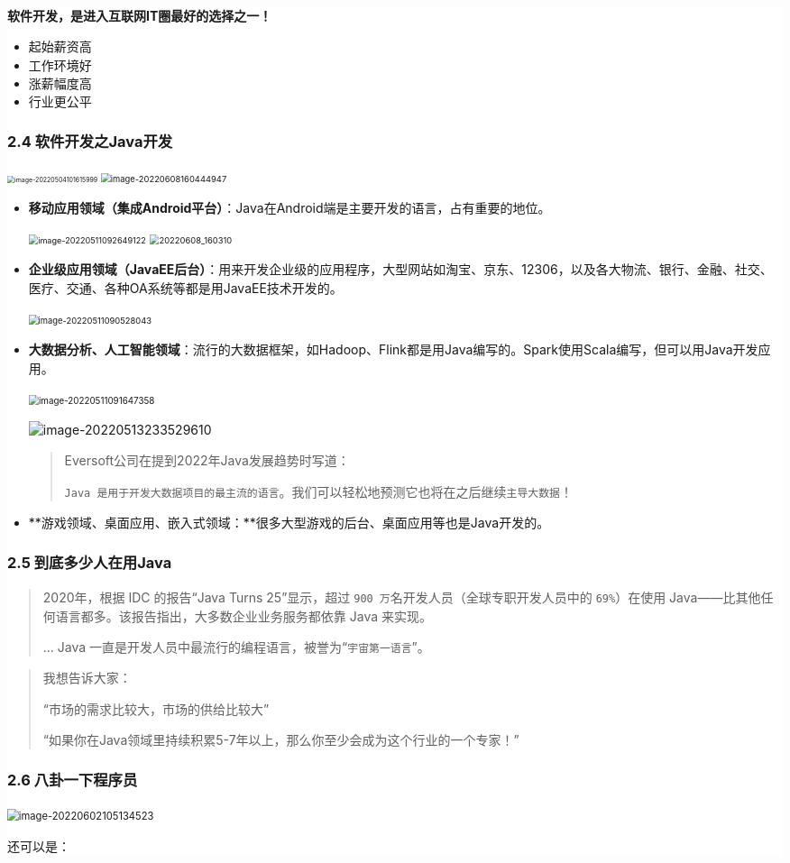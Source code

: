 **软件开发，是进入互联网IT圈最好的选择之一！**

- 起始薪资高
- 工作环境好
- 涨薪幅度高
- 行业更公平

### 2.4 软件开发之Java开发

<img src="https://cdn.jsdelivr.net/gh/white-Amber/blog-img/img/image-20220504101615999.png" alt="image-20220504101615999" style="zoom:50%;" />

<img src="https://cdn.jsdelivr.net/gh/white-Amber/blog-img/img/image-20220608160444947.png" alt="image-20220608160444947" style="zoom:67%;" />

- **移动应用领域（集成Android平台）**：Java在Android端是主要开发的语言，占有重要的地位。

  <img src="https://cdn.jsdelivr.net/gh/white-Amber/blog-img/img/image-20220511092649122.png" alt="image-20220511092649122" style="zoom: 65%;" />

  <img src="https://cdn.jsdelivr.net/gh/white-Amber/blog-img/img/20220608_160310.jpg" alt="20220608_160310" style="zoom:67%;" />

- **企业级应用领域（JavaEE后台）**：用来开发企业级的应用程序，大型网站如淘宝、京东、12306，以及各大物流、银行、金融、社交、医疗、交通、各种OA系统等都是用JavaEE技术开发的。

  <img src="https://cdn.jsdelivr.net/gh/white-Amber/blog-img/img/image-20220511090528043.png" alt="image-20220511090528043" style="zoom:67%;" />

- **大数据分析、人工智能领域**：流行的大数据框架，如Hadoop、Flink都是用Java编写的。Spark使用Scala编写，但可以用Java开发应用。

  <img src="https://cdn.jsdelivr.net/gh/white-Amber/blog-img/img/image-20220511091647358.png" alt="image-20220511091647358" style="zoom:70%;" />

  ![image-20220513233529610](https://cdn.jsdelivr.net/gh/white-Amber/blog-img/img/image-20220513233529610.png)

  > Eversoft公司在提到2022年Java发展趋势时写道：
  >
  > `Java 是用于开发大数据项目的最主流的语言`。我们可以轻松地预测它也将在之后继续`主导大数据`！
  
- **游戏领域、桌面应用、嵌入式领域：**很多大型游戏的后台、桌面应用等也是Java开发的。

### 2.5 到底多少人在用Java

> 2020年，根据 IDC 的报告“Java Turns 25”显示，超过 `900 万`名开发人员（全球专职开发人员中的 `69%`）在使用 Java——比其他任何语言都多。该报告指出，大多数企业业务服务都依靠 Java 来实现。
>
> ... Java 一直是开发人员中最流行的编程语言，被誉为“`宇宙第一语言`”。

> 我想告诉大家：
>
> “市场的需求比较大，市场的供给比较大”
>
> “如果你在Java领域里持续积累5-7年以上，那么你至少会成为这个行业的一个专家！”

### 2.6 八卦一下程序员

<img src="https://cdn.jsdelivr.net/gh/white-Amber/blog-img/img/image-20220602105134523.png" alt="image-20220602105134523" style="zoom:80%;" />

还可以是：
